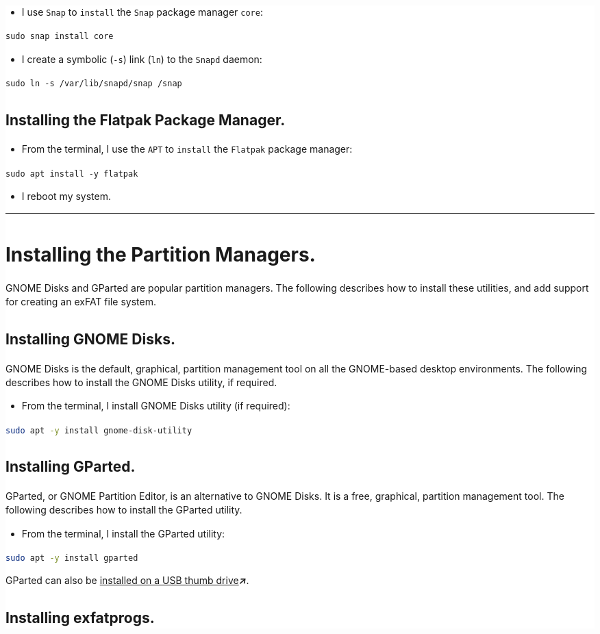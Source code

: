 * I use `Snap` to `install` the `Snap` package manager `core`:
    

```plaintext
sudo snap install core
```

* I create a symbolic (`-s`) link (`ln`) to the `Snapd` daemon:
    

```plaintext
sudo ln -s /var/lib/snapd/snap /snap
```

## Installing the Flatpak Package Manager.

* From the terminal, I use the `APT` to `install` the `Flatpak` package manager:
    

```plaintext
sudo apt install -y flatpak
```

* I reboot my system.
    

---

# Installing the Partition Managers.

GNOME Disks and GParted are popular partition managers. The following describes how to install these utilities, and add support for creating an exFAT file system.

## Installing GNOME Disks.

GNOME Disks is the default, graphical, partition management tool on all the GNOME-based desktop environments. The following describes how to install the GNOME Disks utility, if required.

* From the terminal, I install GNOME Disks utility (if required):
    

```bash
sudo apt -y install gnome-disk-utility
```

## Installing GParted.

GParted, or GNOME Partition Editor, is an alternative to GNOME Disks. It is a free, graphical, partition management tool. The following describes how to install the GParted utility.

* From the terminal, I install the GParted utility:
    

```bash
sudo apt -y install gparted
```

GParted can also be [installed on a USB thumb drive](https://gparted.org/liveusb.php)***↗***.

## Installing exfatprogs.

